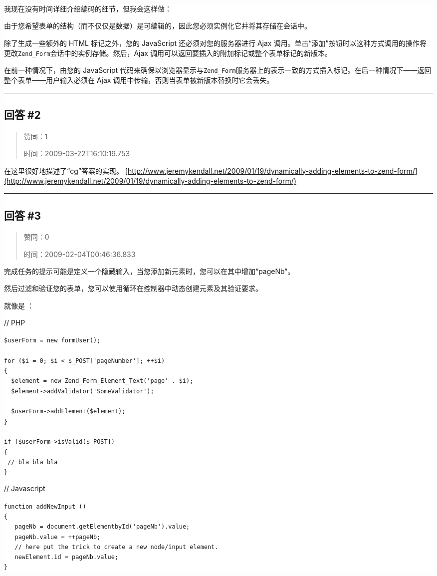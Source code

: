 我现在没有时间详细介绍编码的细节，但我会这样做：

由于您希望表单的结构（而不​​仅仅是数据）是可编辑的，因此您必须实例化它并将其存储在会话中。

除了生成一些额外的 HTML 标记之外，您的 JavaScript 还必须对您的服务器进行 Ajax 调用。单击“添加”按钮时以这种方式调用的操作将更改`Zend_Form`会话中的实例存储。然后，Ajax 调用可以返回要插入的附加标记或整个表单标记的新版本。

在前一种情况下，由您的 JavaScript 代码来确保以浏览器显示与`Zend_Form`服务器上的表示一致的方式插入标记。在后一种情况下——返回整个表单——用户输入必须在 Ajax 调用中传输，否则当表单被新版本替换时它会丢失。

* * *

## 回答 #2

> 赞同：1
> 
> 时间：2009-03-22T16:10:19.753

在这里很好地描述了“cg”答案的实现。 [http://www.jeremykendall.net/2009/01/19/dynamically-adding-elements-to-zend-form/](http://www.jeremykendall.net/2009/01/19/dynamically-adding-elements-to-zend-form/)

* * *

## 回答 #3

> 赞同：0
> 
> 时间：2009-02-04T00:46:36.833

完成任务的提示可能是定义一个隐藏输入，当您添加新元素时，您可以在其中增加“pageNb”。

然后过滤和验证您的表单，您可以使用循环在控制器中动态创建元素及其验证要求。

就像是 ：

// PHP

```
$userForm = new formUser();

for ($i = 0; $i < $_POST['pageNumber']; ++$i)
{
  $element = new Zend_Form_Element_Text('page' . $i);
  $element->addValidator('SomeValidator');

  $userForm->addElement($element);
}

if ($userForm->isValid($_POST]) 
{
 // bla bla bla
} 
```

// Javascript

```
function addNewInput ()
{
   pageNb = document.getElementbyId('pageNb').value;
   pageNb.value = ++pageNb;
   // here put the trick to create a new node/input element.
   newElement.id = pageNb.value;
} 
```
